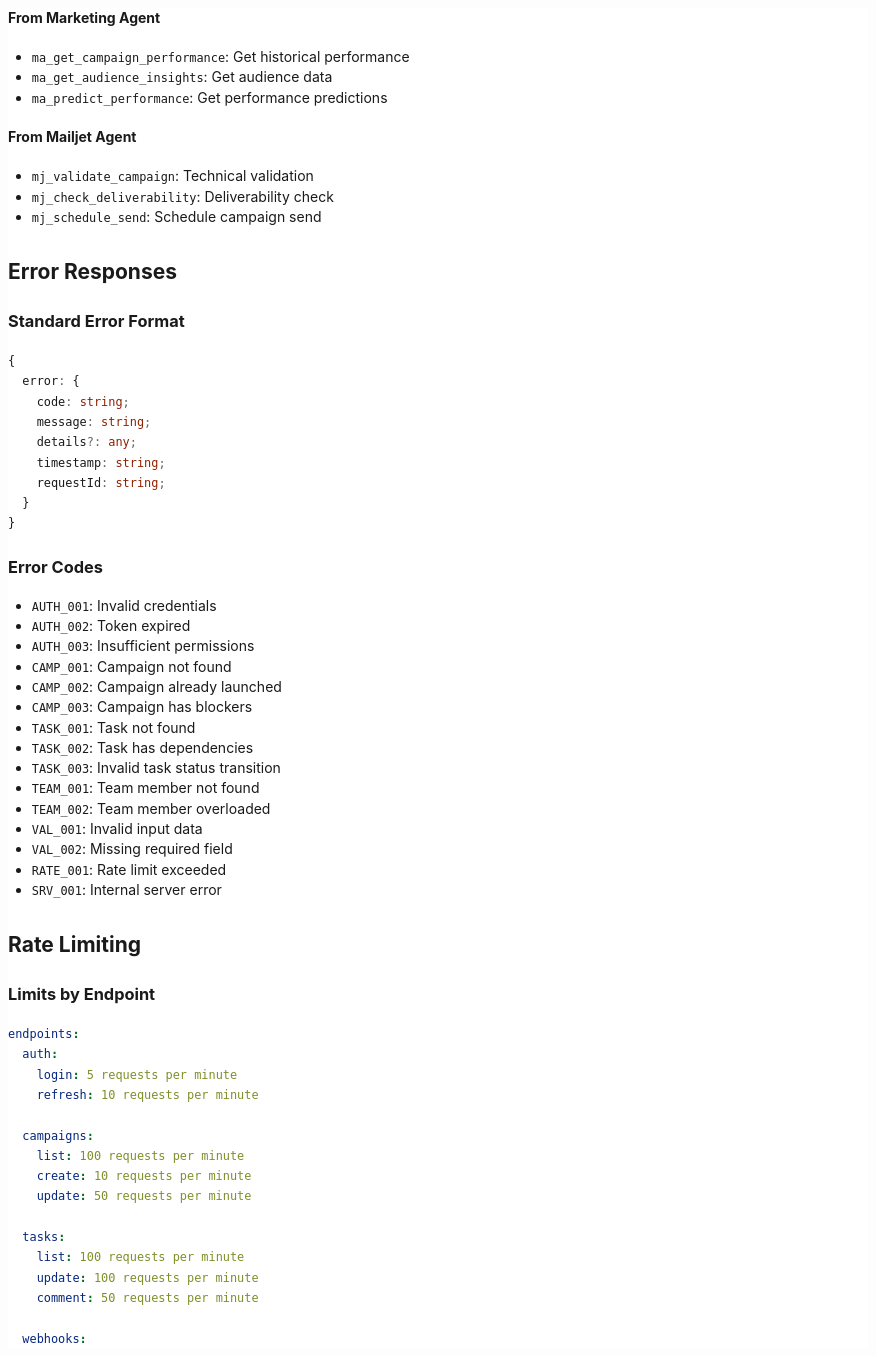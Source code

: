 #### From Marketing Agent
- `ma_get_campaign_performance`: Get historical performance
- `ma_get_audience_insights`: Get audience data
- `ma_predict_performance`: Get performance predictions

#### From Mailjet Agent
- `mj_validate_campaign`: Technical validation
- `mj_check_deliverability`: Deliverability check
- `mj_schedule_send`: Schedule campaign send

## Error Responses

### Standard Error Format
```typescript
{
  error: {
    code: string;
    message: string;
    details?: any;
    timestamp: string;
    requestId: string;
  }
}
```

### Error Codes
- `AUTH_001`: Invalid credentials
- `AUTH_002`: Token expired
- `AUTH_003`: Insufficient permissions
- `CAMP_001`: Campaign not found
- `CAMP_002`: Campaign already launched
- `CAMP_003`: Campaign has blockers
- `TASK_001`: Task not found
- `TASK_002`: Task has dependencies
- `TASK_003`: Invalid task status transition
- `TEAM_001`: Team member not found
- `TEAM_002`: Team member overloaded
- `VAL_001`: Invalid input data
- `VAL_002`: Missing required field
- `RATE_001`: Rate limit exceeded
- `SRV_001`: Internal server error

## Rate Limiting

### Limits by Endpoint
```yaml
endpoints:
  auth:
    login: 5 requests per minute
    refresh: 10 requests per minute

  campaigns:
    list: 100 requests per minute
    create: 10 requests per minute
    update: 50 requests per minute

  tasks:
    list: 100 requests per minute
    update: 100 requests per minute
    comment: 50 requests per minute

  webhooks:
```